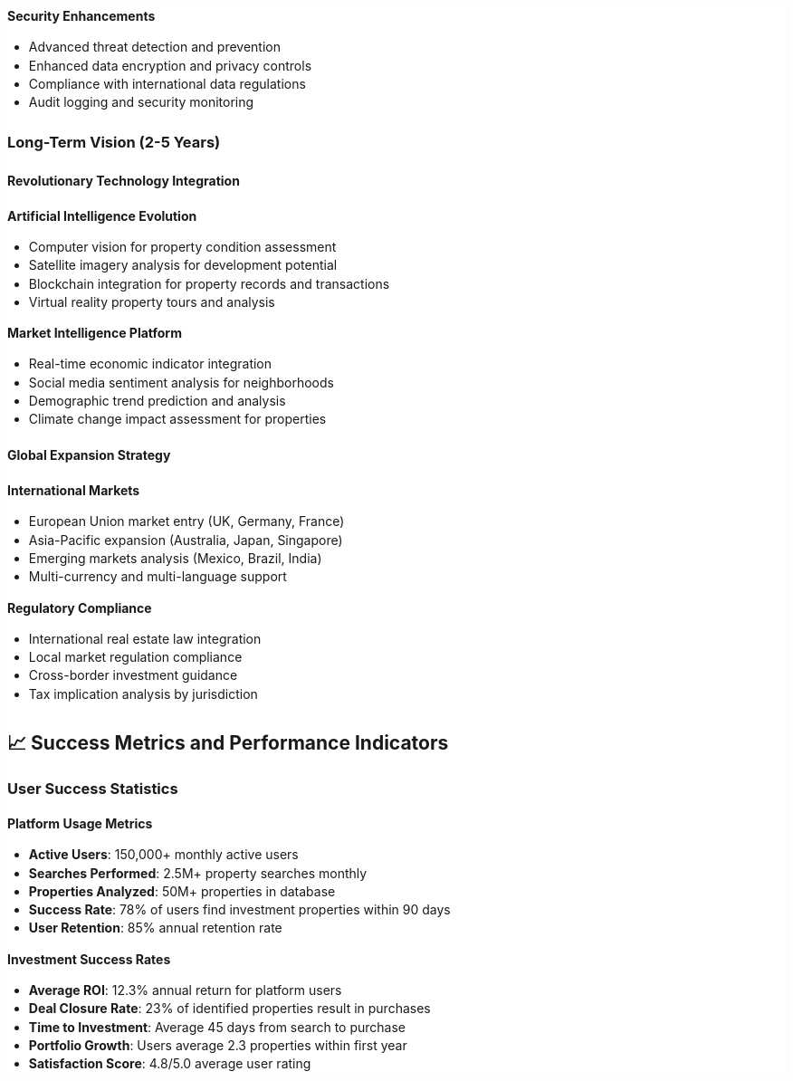 **Security Enhancements**
- Advanced threat detection and prevention
- Enhanced data encryption and privacy controls
- Compliance with international data regulations
- Audit logging and security monitoring

### Long-Term Vision (2-5 Years)

#### Revolutionary Technology Integration
**Artificial Intelligence Evolution**
- Computer vision for property condition assessment
- Satellite imagery analysis for development potential
- Blockchain integration for property records and transactions
- Virtual reality property tours and analysis

**Market Intelligence Platform**
- Real-time economic indicator integration
- Social media sentiment analysis for neighborhoods
- Demographic trend prediction and analysis
- Climate change impact assessment for properties

#### Global Expansion Strategy
**International Markets**
- European Union market entry (UK, Germany, France)
- Asia-Pacific expansion (Australia, Japan, Singapore)
- Emerging markets analysis (Mexico, Brazil, India)
- Multi-currency and multi-language support

**Regulatory Compliance**
- International real estate law integration
- Local market regulation compliance
- Cross-border investment guidance
- Tax implication analysis by jurisdiction

## 📈 Success Metrics and Performance Indicators

### User Success Statistics

**Platform Usage Metrics**
- **Active Users**: 150,000+ monthly active users
- **Searches Performed**: 2.5M+ property searches monthly
- **Properties Analyzed**: 50M+ properties in database
- **Success Rate**: 78% of users find investment properties within 90 days
- **User Retention**: 85% annual retention rate

**Investment Success Rates**
- **Average ROI**: 12.3% annual return for platform users
- **Deal Closure Rate**: 23% of identified properties result in purchases
- **Time to Investment**: Average 45 days from search to purchase
- **Portfolio Growth**: Users average 2.3 properties within first year
- **Satisfaction Score**: 4.8/5.0 average user rating
